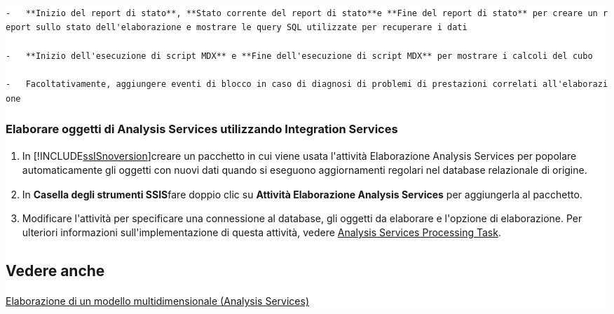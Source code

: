     -   **Inizio del report di stato**, **Stato corrente del report di stato**e **Fine del report di stato** per creare un report sullo stato dell'elaborazione e mostrare le query SQL utilizzate per recuperare i dati  
  
    -   **Inizio dell'esecuzione di script MDX** e **Fine dell'esecuzione di script MDX** per mostrare i calcoli del cubo  
  
    -   Facoltativamente, aggiungere eventi di blocco in caso di diagnosi di problemi di prestazioni correlati all'elaborazione  
  
### <a name="process-analysis-services-objects-using-integration-services"></a>Elaborare oggetti di Analysis Services utilizzando Integration Services  
  
1.  In [!INCLUDE[ssISnoversion](../../includes/ssisnoversion-md.md)]creare un pacchetto in cui viene usata l'attività Elaborazione Analysis Services per popolare automaticamente gli oggetti con nuovi dati quando si eseguono aggiornamenti regolari nel database relazionale di origine.  
  
2.  In **Casella degli strumenti SSIS**fare doppio clic su **Attività Elaborazione Analysis Services** per aggiungerla al pacchetto.  
  
3.  Modificare l'attività per specificare una connessione al database, gli oggetti da elaborare e l'opzione di elaborazione. Per ulteriori informazioni sull'implementazione di questa attività, vedere [Analysis Services Processing Task](../../integration-services/control-flow/analysis-services-processing-task.md).  
  
## <a name="see-also"></a>Vedere anche  
 [Elaborazione di un modello multidimensionale &#40;Analysis Services&#41;](../../analysis-services/multidimensional-models/processing-a-multidimensional-model-analysis-services.md)  
  
  
